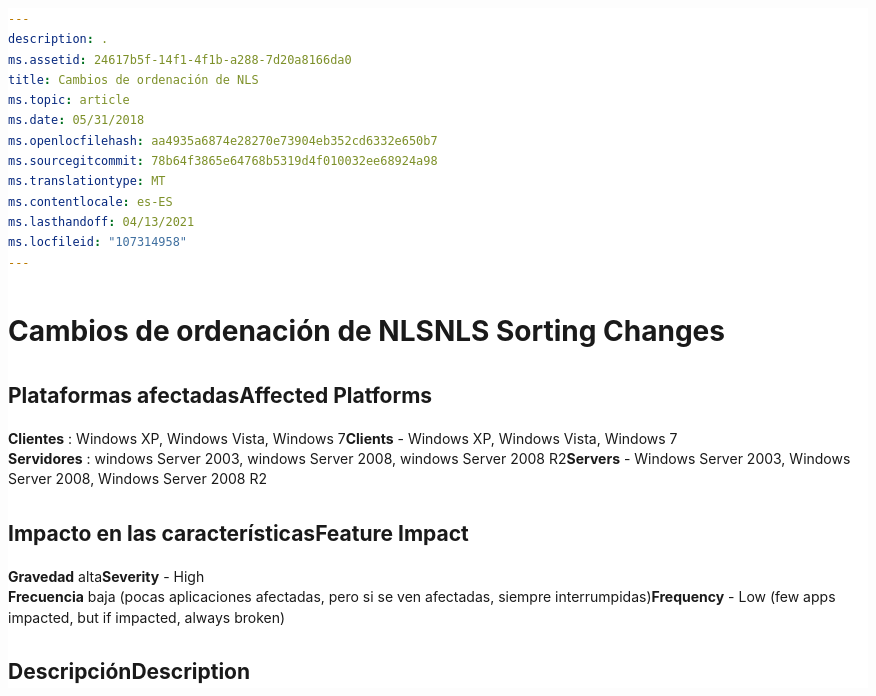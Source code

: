 ```yaml
---
description: .
ms.assetid: 24617b5f-14f1-4f1b-a288-7d20a8166da0
title: Cambios de ordenación de NLS
ms.topic: article
ms.date: 05/31/2018
ms.openlocfilehash: aa4935a6874e28270e73904eb352cd6332e650b7
ms.sourcegitcommit: 78b64f3865e64768b5319d4f010032ee68924a98
ms.translationtype: MT
ms.contentlocale: es-ES
ms.lasthandoff: 04/13/2021
ms.locfileid: "107314958"
---
```

# <a name="nls-sorting-changes"></a><span data-ttu-id="974e9-103">Cambios de ordenación de NLS</span><span class="sxs-lookup"><span data-stu-id="974e9-103">NLS Sorting Changes</span></span>

## <a name="affected-platforms"></a><span data-ttu-id="974e9-104">Plataformas afectadas</span><span class="sxs-lookup"><span data-stu-id="974e9-104">Affected Platforms</span></span>

 <span data-ttu-id="974e9-105">**Clientes** : Windows XP, Windows Vista, Windows 7</span><span class="sxs-lookup"><span data-stu-id="974e9-105">**Clients** - Windows XP, Windows Vista, Windows 7</span></span>  
<span data-ttu-id="974e9-106">**Servidores** : windows Server 2003, windows Server 2008, windows Server 2008 R2</span><span class="sxs-lookup"><span data-stu-id="974e9-106">**Servers** - Windows Server 2003, Windows Server 2008, Windows Server 2008 R2</span></span>  










## <a name="feature-impact"></a><span data-ttu-id="974e9-107">Impacto en las características</span><span class="sxs-lookup"><span data-stu-id="974e9-107">Feature Impact</span></span>

 <span data-ttu-id="974e9-108">**Gravedad** alta</span><span class="sxs-lookup"><span data-stu-id="974e9-108">**Severity** - High</span></span>  
<span data-ttu-id="974e9-109">**Frecuencia** baja (pocas aplicaciones afectadas, pero si se ven afectadas, siempre interrumpidas)</span><span class="sxs-lookup"><span data-stu-id="974e9-109">**Frequency** - Low (few apps impacted, but if impacted, always broken)</span></span>  


## <a name="description"></a><span data-ttu-id="974e9-110">Descripción</span><span class="sxs-lookup"><span data-stu-id="974e9-110">Description</span></span>
